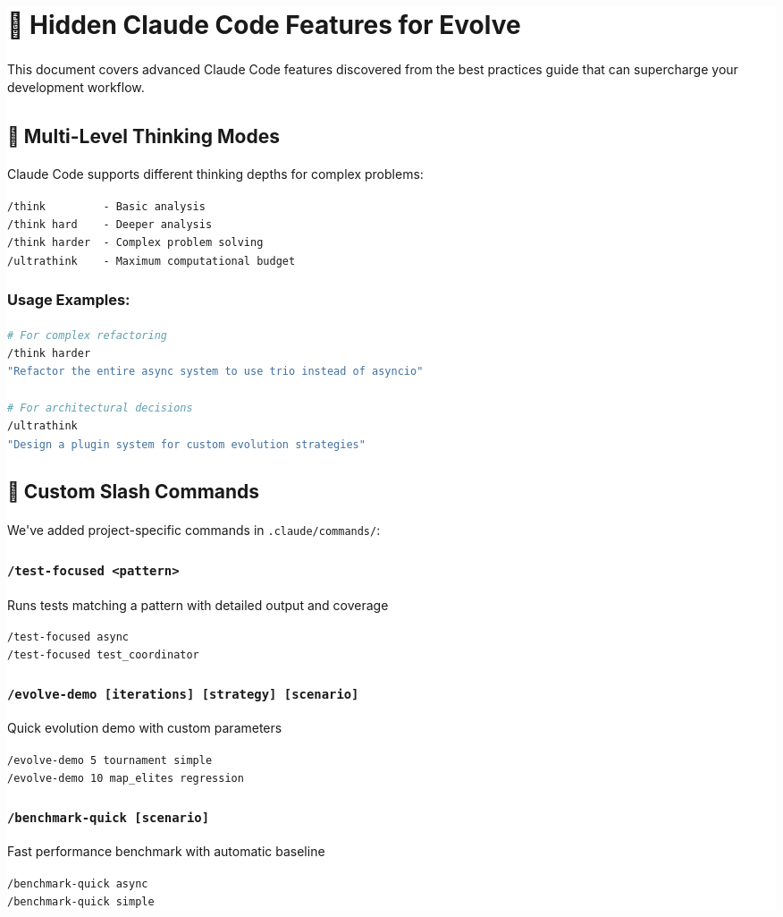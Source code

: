 # 🎩 Hidden Claude Code Features for Evolve

This document covers advanced Claude Code features discovered from the best practices guide that can supercharge your development workflow.

## 🧠 Multi-Level Thinking Modes

Claude Code supports different thinking depths for complex problems:

```
/think         - Basic analysis
/think hard    - Deeper analysis
/think harder  - Complex problem solving
/ultrathink    - Maximum computational budget
```

### Usage Examples:

```bash
# For complex refactoring
/think harder
"Refactor the entire async system to use trio instead of asyncio"

# For architectural decisions
/ultrathink
"Design a plugin system for custom evolution strategies"
```

## 🎯 Custom Slash Commands

We've added project-specific commands in `.claude/commands/`:

### `/test-focused <pattern>`
Runs tests matching a pattern with detailed output and coverage
```
/test-focused async
/test-focused test_coordinator
```

### `/evolve-demo [iterations] [strategy] [scenario]`
Quick evolution demo with custom parameters
```
/evolve-demo 5 tournament simple
/evolve-demo 10 map_elites regression
```

### `/benchmark-quick [scenario]`
Fast performance benchmark with automatic baseline
```
/benchmark-quick async
/benchmark-quick simple
```

